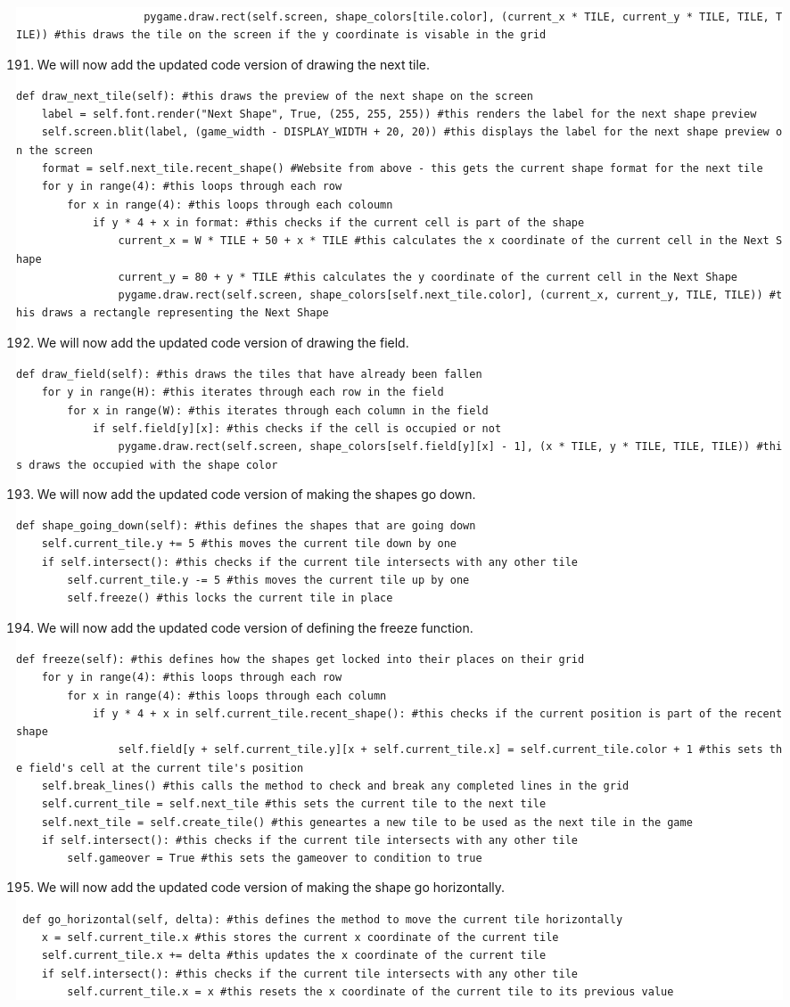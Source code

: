 ```
                    pygame.draw.rect(self.screen, shape_colors[tile.color], (current_x * TILE, current_y * TILE, TILE, TILE)) #this draws the tile on the screen if the y coordinate is visable in the grid
```
191. We will now add the updated code version of drawing the next tile.
```
def draw_next_tile(self): #this draws the preview of the next shape on the screen  
    label = self.font.render("Next Shape", True, (255, 255, 255)) #this renders the label for the next shape preview  
    self.screen.blit(label, (game_width - DISPLAY_WIDTH + 20, 20)) #this displays the label for the next shape preview on the screen
    format = self.next_tile.recent_shape() #Website from above - this gets the current shape format for the next tile
    for y in range(4): #this loops through each row 
        for x in range(4): #this loops through each coloumn 
            if y * 4 + x in format: #this checks if the current cell is part of the shape 
                current_x = W * TILE + 50 + x * TILE #this calculates the x coordinate of the current cell in the Next Shape 
                current_y = 80 + y * TILE #this calculates the y coordinate of the current cell in the Next Shape 
                pygame.draw.rect(self.screen, shape_colors[self.next_tile.color], (current_x, current_y, TILE, TILE)) #this draws a rectangle representing the Next Shape
```
192. We will now add the updated code version of drawing the field.
```
def draw_field(self): #this draws the tiles that have already been fallen 
    for y in range(H): #this iterates through each row in the field  
        for x in range(W): #this iterates through each column in the field  
            if self.field[y][x]: #this checks if the cell is occupied or not 
                pygame.draw.rect(self.screen, shape_colors[self.field[y][x] - 1], (x * TILE, y * TILE, TILE, TILE)) #this draws the occupied with the shape color
```
193. We will now add the updated code version of making the shapes go down.
```
def shape_going_down(self): #this defines the shapes that are going down
    self.current_tile.y += 5 #this moves the current tile down by one  
    if self.intersect(): #this checks if the current tile intersects with any other tile 
        self.current_tile.y -= 5 #this moves the current tile up by one  
        self.freeze() #this locks the current tile in place
```
194. We will now add the updated code version of defining the freeze function.
```
def freeze(self): #this defines how the shapes get locked into their places on their grid
    for y in range(4): #this loops through each row 
        for x in range(4): #this loops through each column 
            if y * 4 + x in self.current_tile.recent_shape(): #this checks if the current position is part of the recent shape 
                self.field[y + self.current_tile.y][x + self.current_tile.x] = self.current_tile.color + 1 #this sets the field's cell at the current tile's position
    self.break_lines() #this calls the method to check and break any completed lines in the grid
    self.current_tile = self.next_tile #this sets the current tile to the next tile  
    self.next_tile = self.create_tile() #this geneartes a new tile to be used as the next tile in the game 
    if self.intersect(): #this checks if the current tile intersects with any other tile  
        self.gameover = True #this sets the gameover to condition to true
```
195. We will now add the updated code version of making the shape go horizontally.
```
 def go_horizontal(self, delta): #this defines the method to move the current tile horizontally
    x = self.current_tile.x #this stores the current x coordinate of the current tile  
    self.current_tile.x += delta #this updates the x coordinate of the current tile  
    if self.intersect(): #this checks if the current tile intersects with any other tile
        self.current_tile.x = x #this resets the x coordinate of the current tile to its previous value
```